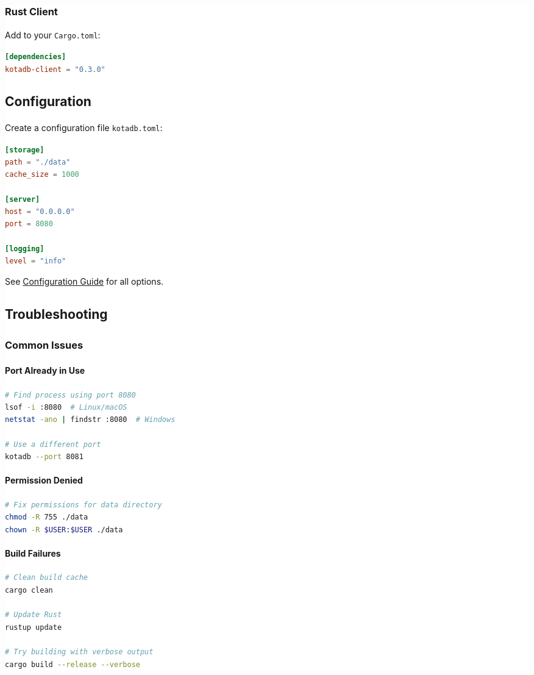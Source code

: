 ### Rust Client

Add to your `Cargo.toml`:

```toml
[dependencies]
kotadb-client = "0.3.0"
```

## Configuration

Create a configuration file `kotadb.toml`:

```toml
[storage]
path = "./data"
cache_size = 1000

[server]
host = "0.0.0.0"
port = 8080

[logging]
level = "info"
```

See [Configuration Guide](getting-started/configuration.md) for all options.

## Troubleshooting

### Common Issues

#### Port Already in Use

```bash
# Find process using port 8080
lsof -i :8080  # Linux/macOS
netstat -ano | findstr :8080  # Windows

# Use a different port
kotadb --port 8081
```

#### Permission Denied

```bash
# Fix permissions for data directory
chmod -R 755 ./data
chown -R $USER:$USER ./data
```

#### Build Failures

```bash
# Clean build cache
cargo clean

# Update Rust
rustup update

# Try building with verbose output
cargo build --release --verbose
```
